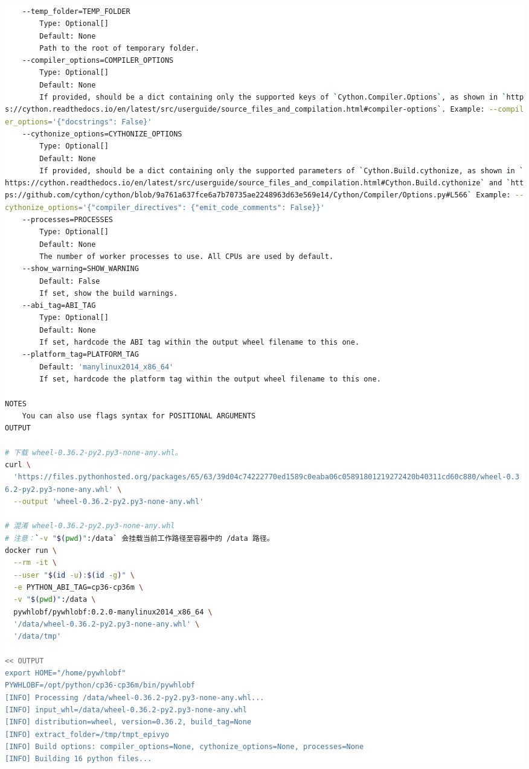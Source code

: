 ```bash
    --temp_folder=TEMP_FOLDER
        Type: Optional[]
        Default: None
        Path to the root of temporary folder.
    --compiler_options=COMPILER_OPTIONS
        Type: Optional[]
        Default: None
        If provided, should be a dict containing only the supported keys of `Cython.Compiler.Options`, as shown in `https://cython.readthedocs.io/en/latest/src/userguide/source_files_and_compilation.html#compiler-options`. Example: --compiler_options='{"docstrings": False}'
    --cythonize_options=CYTHONIZE_OPTIONS
        Type: Optional[]
        Default: None
        If provided, should be a dict containing only the supported parameters of `Cython.Build.cythonize, as shown in `https://cython.readthedocs.io/en/latest/src/userguide/source_files_and_compilation.html#Cython.Build.cythonize` and `https://github.com/cython/cython/blob/9a761a637fce6a7b70735ae2248963d63e569e14/Cython/Compiler/Options.py#L566` Example: --cythonize_options='{"compiler_directives": {"emit_code_comments": False}}'
    --processes=PROCESSES
        Type: Optional[]
        Default: None
        The number of worker processes to use. All CPUs are used by default.
    --show_warning=SHOW_WARNING
        Default: False
        If set, show the build warnings.
    --abi_tag=ABI_TAG
        Type: Optional[]
        Default: None
        If set, hardcode the ABI tag within the output wheel filename to this one.
    --platform_tag=PLATFORM_TAG
        Default: 'manylinux2014_x86_64'
        If set, hardcode the platform tag within the output wheel filename to this one.

NOTES
    You can also use flags syntax for POSITIONAL ARGUMENTS
OUTPUT

# 下载 wheel-0.36.2-py2.py3-none-any.whl。
curl \
  'https://files.pythonhosted.org/packages/65/63/39d04c74222770ed1589c0eaba06c05891801219272420b40311cd60c880/wheel-0.36.2-py2.py3-none-any.whl' \
  --output 'wheel-0.36.2-py2.py3-none-any.whl'

# 混淆 wheel-0.36.2-py2.py3-none-any.whl
# 注意：`-v "$(pwd)":/data` 会挂载当前工作路径至容器中的 /data 路径。
docker run \
  --rm -it \
  --user "$(id -u):$(id -g)" \
  -e PYTHON_ABI_TAG=cp36-cp36m \
  -v "$(pwd)":/data \
  pywhlobf/pywhlobf:0.2.0-manylinux2014_x86_64 \
  '/data/wheel-0.36.2-py2.py3-none-any.whl' \
  '/data/tmp'

<< OUTPUT
export HOME="/home/pywhlobf"
PYWHLOBF=/opt/python/cp36-cp36m/bin/pywhlobf
[INFO] Processing /data/wheel-0.36.2-py2.py3-none-any.whl...
[INFO] input_whl=/data/wheel-0.36.2-py2.py3-none-any.whl
[INFO] distribution=wheel, version=0.36.2, build_tag=None
[INFO] extract_folder=/tmp/tmpt_epivyo
[INFO] Build options: compiler_options=None, cythonize_options=None, processes=None
[INFO] Building 16 python files...
```